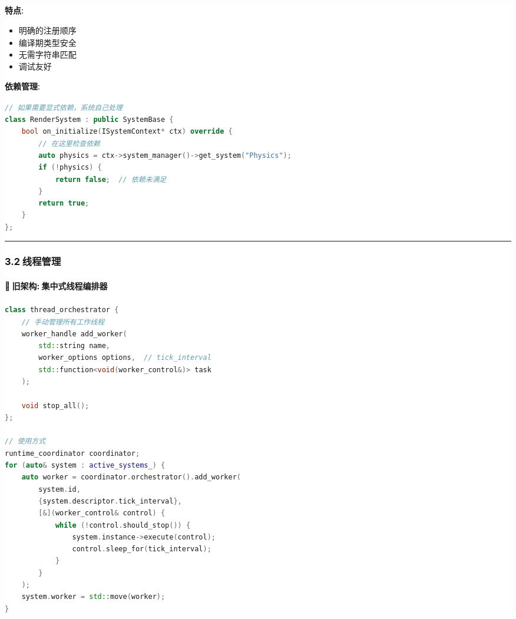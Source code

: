**特点**:
- 明确的注册顺序
- 编译期类型安全
- 无需字符串匹配
- 调试友好

**依赖管理**:
```cpp
// 如果需要显式依赖，系统自己处理
class RenderSystem : public SystemBase {
    bool on_initialize(ISystemContext* ctx) override {
        // 在这里检查依赖
        auto physics = ctx->system_manager()->get_system("Physics");
        if (!physics) {
            return false;  // 依赖未满足
        }
        return true;
    }
};
```

---

### 3.2 线程管理

#### 🔴 旧架构: 集中式线程编排器

```cpp
class thread_orchestrator {
    // 手动管理所有工作线程
    worker_handle add_worker(
        std::string name,
        worker_options options,  // tick_interval
        std::function<void(worker_control&)> task
    );
    
    void stop_all();
};

// 使用方式
runtime_coordinator coordinator;
for (auto& system : active_systems_) {
    auto worker = coordinator.orchestrator().add_worker(
        system.id,
        {system.descriptor.tick_interval},
        [&](worker_control& control) {
            while (!control.should_stop()) {
                system.instance->execute(control);
                control.sleep_for(tick_interval);
            }
        }
    );
    system.worker = std::move(worker);
}
```
